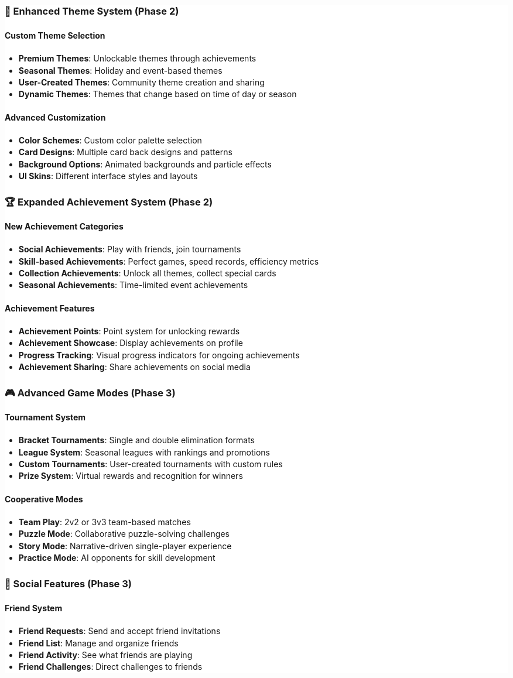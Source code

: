 ### **🎨 Enhanced Theme System** (Phase 2)

#### **Custom Theme Selection**

- **Premium Themes**: Unlockable themes through achievements
- **Seasonal Themes**: Holiday and event-based themes
- **User-Created Themes**: Community theme creation and sharing
- **Dynamic Themes**: Themes that change based on time of day or season

#### **Advanced Customization**

- **Color Schemes**: Custom color palette selection
- **Card Designs**: Multiple card back designs and patterns
- **Background Options**: Animated backgrounds and particle effects
- **UI Skins**: Different interface styles and layouts

### **🏆 Expanded Achievement System** (Phase 2)

#### **New Achievement Categories**

- **Social Achievements**: Play with friends, join tournaments
- **Skill-based Achievements**: Perfect games, speed records, efficiency metrics
- **Collection Achievements**: Unlock all themes, collect special cards
- **Seasonal Achievements**: Time-limited event achievements

#### **Achievement Features**

- **Achievement Points**: Point system for unlocking rewards
- **Achievement Showcase**: Display achievements on profile
- **Progress Tracking**: Visual progress indicators for ongoing achievements
- **Achievement Sharing**: Share achievements on social media

### **🎮 Advanced Game Modes** (Phase 3)

#### **Tournament System**

- **Bracket Tournaments**: Single and double elimination formats
- **League System**: Seasonal leagues with rankings and promotions
- **Custom Tournaments**: User-created tournaments with custom rules
- **Prize System**: Virtual rewards and recognition for winners

#### **Cooperative Modes**

- **Team Play**: 2v2 or 3v3 team-based matches
- **Puzzle Mode**: Collaborative puzzle-solving challenges
- **Story Mode**: Narrative-driven single-player experience
- **Practice Mode**: AI opponents for skill development

### **🤝 Social Features** (Phase 3)

#### **Friend System**

- **Friend Requests**: Send and accept friend invitations
- **Friend List**: Manage and organize friends
- **Friend Activity**: See what friends are playing
- **Friend Challenges**: Direct challenges to friends
